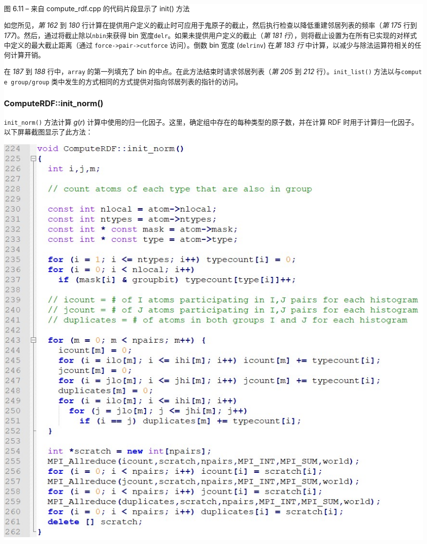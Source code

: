 图 6.11 – 来自 compute_rdf.cpp 的代码片段显示了 init() 方法

如您所见，*第 162* 到 *180* 行计算在提供用户定义的截止时可应用于鬼原子的截止，然后执行检查以降低重建邻居列表的频率（*第 175* 行到*177*)。然后，通过将截止除以`nbin`来获得 bin 宽度`delr`。如果未提供用户定义的截止（*第 181 行*），则将截止设置为在所有已实现的对样式中定义的最大截止距离（通过 `force->pair->cutforce` 访问）。倒数 bin 宽度 (`delrinv`) 在*第 183 行* 中计算，以减少与除法运算符相关的任何计算开销。

在 *187* 到 *188* 行中，`array` 的第一列填充了 bin 的中点。在此方法结束时请求邻居列表（*第 205* 到 *212* 行）。`init_list()` 方法以与`compute group/group` 类中发生的方式相同的方式提供对指向邻居列表的指针的访问。

### ComputeRDF::init_norm()
`init_norm()` 方法计算 $g(r)$ 计算中使用的归一化因子。这里，确定组中存在的每种类型的原子数，并在计算 RDF 时用于计算归一化因子。以下屏幕截图显示了此方法：

<div align=center>
<img src=ch06/fig6_12.jpg>
</div>
